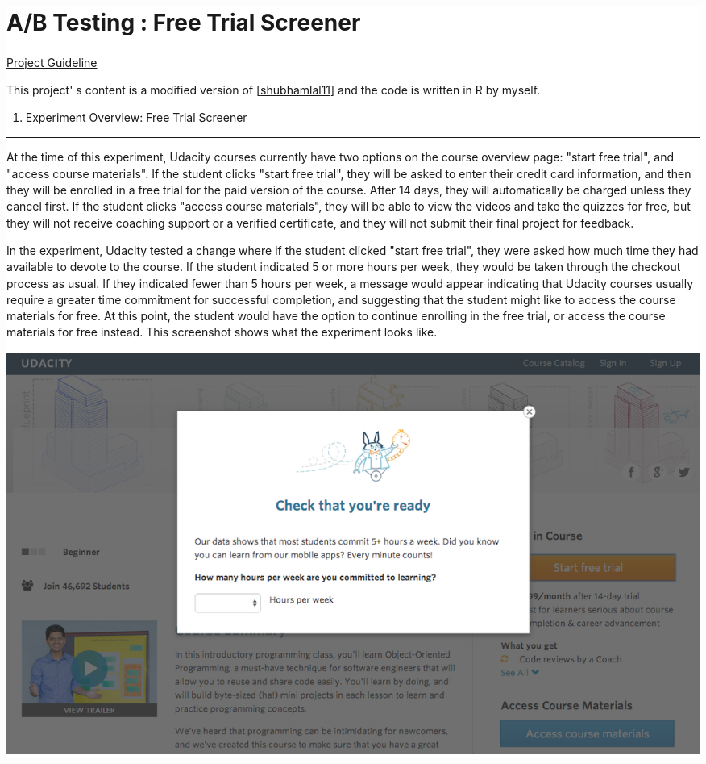A/B Testing : Free Trial Screener
==========================================================================================

[Project Guideline](https://docs.google.com/document/u/1/d/1aCquhIqsUApgsxQ8-SQBAigFDcfWVVohLEXcV6jWbdI/pub?embedded=True)

This project' s content is a modified version of  [[shubhamlal11](https://github.com/shubhamlal11)] and the code is written in R by myself.



1. Experiment Overview: Free Trial Screener
----------------------

At the time of this experiment, Udacity courses currently have two options on the course overview page: "start free trial", and "access course materials". If the student clicks "start free trial", they will be asked to enter their credit card information, and then they will be enrolled in a free trial for the paid version of the course. After 14 days, they will automatically be charged unless they cancel first. If the student clicks "access course materials", they will be able to view the videos and take the quizzes for free, but they will not receive coaching support or a verified certificate, and they will not submit their final project for feedback.



In the experiment, Udacity tested a change where if the student clicked "start free trial", they were asked how much time they had available to devote to the course. If the student indicated 5 or more hours per week, they would be taken through the checkout process as usual. If they indicated fewer than 5 hours per week, a message would appear indicating that Udacity courses usually require a greater time commitment for successful completion, and suggesting that the student might like to access the course materials for free. At this point, the student would have the option to continue enrolling in the free trial, or access the course materials for free instead. This screenshot shows what the experiment looks like.

![Experiment Screenshot](exp_screenshot.png)
